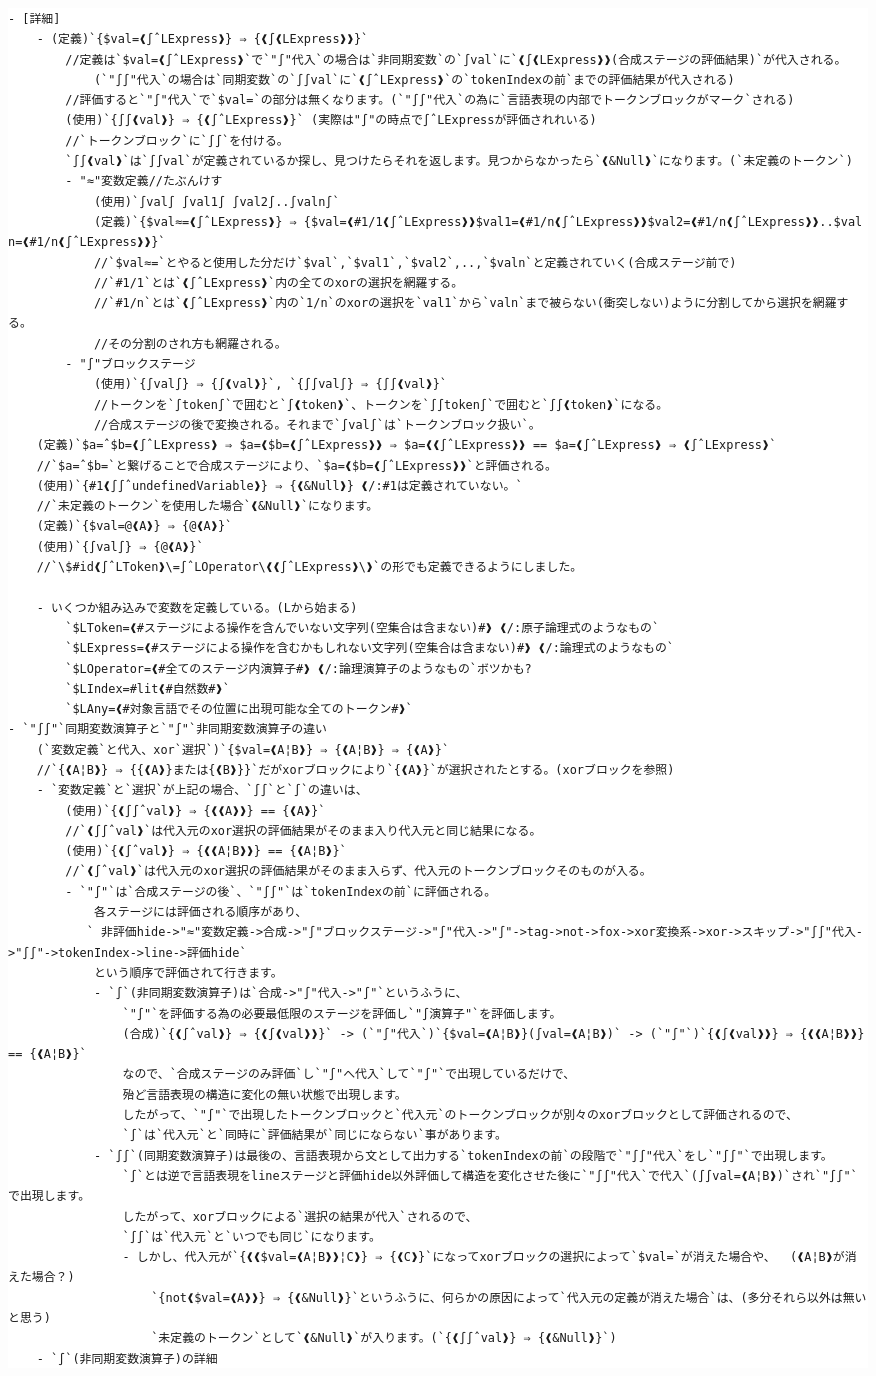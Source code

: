     - [詳細]
        - (定義)`{$val=❰∫ˆLExpress❱} ⇒ {❰∫❰LExpress❱❱}`  
            //定義は`$val=❰∫ˆLExpress❱`で`"∫"代入`の場合は`非同期変数`の`∫val`に`❰∫❰LExpress❱❱(合成ステージの評価結果)`が代入される。  
                (`"∫∫"代入`の場合は`同期変数`の`∫∫val`に`❰∫ˆLExpress❱`の`tokenIndexの前`までの評価結果が代入される)   
            //評価すると`"∫"代入`で`$val=`の部分は無くなります。(`"∫∫"代入`の為に`言語表現の内部でトークンブロックがマーク`される)  
            (使用)`{∫∫❰val❱} ⇒ {❰∫ˆLExpress❱}` (実際は"∫"の時点で∫ˆLExpressが評価されれいる)  
            //`トークンブロック`に`∫∫`を付ける。  
            `∫∫❰val❱`は`∫∫val`が定義されているか探し、見つけたらそれを返します。見つからなかったら`❰&Null❱`になります。(`未定義のトークン`)  
            - "≈"変数定義//たぶんけす  
                (使用)`∫val∫ ∫val1∫ ∫val2∫..∫valn∫`  
                (定義)`{$val≈=❰∫ˆLExpress❱} ⇒ {$val=❰#1/1❰∫ˆLExpress❱❱$val1=❰#1/n❰∫ˆLExpress❱❱$val2=❰#1/n❰∫ˆLExpress❱❱..$valn=❰#1/n❰∫ˆLExpress❱❱}`  
                //`$val≈=`とやると使用した分だけ`$val`,`$val1`,`$val2`,..,`$valn`と定義されていく(合成ステージ前で)  
                //`#1/1`とは`❰∫ˆLExpress❱`内の全てのxorの選択を網羅する。  
                //`#1/n`とは`❰∫ˆLExpress❱`内の`1/n`のxorの選択を`val1`から`valn`まで被らない(衝突しない)ように分割してから選択を網羅する。  
                //その分割のされ方も網羅される。  
            - "∫"ブロックステージ   
                (使用)`{∫val∫} ⇒ {∫❰val❱}`, `{∫∫val∫} ⇒ {∫∫❰val❱}`  
                //トークンを`∫token∫`で囲むと`∫❰token❱`、トークンを`∫∫token∫`で囲むと`∫∫❰token❱`になる。  
                //合成ステージの後で変換される。それまで`∫val∫`は`トークンブロック扱い`。  
        (定義)`$a=ˆ$b=❰∫ˆLExpress❱ ⇒ $a=❰$b=❰∫ˆLExpress❱❱ ⇒ $a=❰❰∫ˆLExpress❱❱ == $a=❰∫ˆLExpress❱ ⇒ ❰∫ˆLExpress❱`  
        //`$a=ˆ$b=`と繋げることで合成ステージにより、`$a=❰$b=❰∫ˆLExpress❱❱`と評価される。  
        (使用)`{#1❰∫∫ˆundefinedVariable❱} ⇒ {❰&Null❱} ❰/:#1は定義されていない。`  
        //`未定義のトークン`を使用した場合`❰&Null❱`になります。  
        (定義)`{$val=@❰A❱} ⇒ {@❰A❱}`  
        (使用)`{∫val∫} ⇒ {@❰A❱}`  
        //`\$#id❰∫ˆLToken❱\=∫ˆLOperator\❰❰∫ˆLExpress❱\❱`の形でも定義できるようにしました。  

        - いくつか組み込みで変数を定義している。(Lから始まる)  
            `$LToken=❰#ステージによる操作を含んでいない文字列(空集合は含まない)#❱ ❰/:原子論理式のようなもの`  
            `$LExpress=❰#ステージによる操作を含むかもしれない文字列(空集合は含まない)#❱ ❰/:論理式のようなもの`  
            `$LOperator=❰#全てのステージ内演算子#❱ ❰/:論理演算子のようなもの`ボツかも?  
            `$LIndex=#lit❰#自然数#❱`    
            `$LAny=❰#対象言語でその位置に出現可能な全てのトークン#❱`  
    - `"∫∫"`同期変数演算子と`"∫"`非同期変数演算子の違い  
        (`変数定義`と代入、xor`選択`)`{$val=❰A¦B❱} ⇒ {❰A¦B❱} ⇒ {❰A❱}`  
        //`{❰A¦B❱} ⇒ {{❰A❱}または{❰B❱}}`だがxorブロックにより`{❰A❱}`が選択されたとする。(xorブロックを参照)
        - `変数定義`と`選択`が上記の場合、`∫∫`と`∫`の違いは、  
            (使用)`{❰∫∫ˆval❱} ⇒ {❰❰A❱❱} == {❰A❱}`  
            //`❰∫∫ˆval❱`は代入元のxor選択の評価結果がそのまま入り代入元と同じ結果になる。  
            (使用)`{❰∫ˆval❱} ⇒ {❰❰A¦B❱❱} == {❰A¦B❱}`  
            //`❰∫ˆval❱`は代入元のxor選択の評価結果がそのまま入らず、代入元のトークンブロックそのものが入る。 
            - `"∫"`は`合成ステージの後`、`"∫∫"`は`tokenIndexの前`に評価される。  
                各ステージには評価される順序があり、  
               ` 非評価hide->"≈"変数定義->合成->"∫"ブロックステージ->"∫"代入->"∫"->tag->not->fox->xor変換系->xor->スキップ->"∫∫"代入->"∫∫"->tokenIndex->line->評価hide`  
                という順序で評価されて行きます。  
                - `∫`(非同期変数演算子)は`合成->"∫"代入->"∫"`というふうに、  
                    `"∫"`を評価する為の必要最低限のステージを評価し`"∫演算子"`を評価します。  
                    (合成)`{❰∫ˆval❱} ⇒ {❰∫❰val❱❱}` -> (`"∫"代入`)`{$val=❰A¦B❱}(∫val=❰A¦B❱)` -> (`"∫"`)`{❰∫❰val❱❱} ⇒ {❰❰A¦B❱❱} == {❰A¦B❱}`  
                    なので、`合成ステージのみ評価`し`"∫"へ代入`して`"∫"`で出現しているだけで、  
                    殆ど言語表現の構造に変化の無い状態で出現します。  
                    したがって、`"∫"`で出現したトークンブロックと`代入元`のトークンブロックが別々のxorブロックとして評価されるので、  
                    `∫`は`代入元`と`同時に`評価結果が`同じにならない`事があります。  
                - `∫∫`(同期変数演算子)は最後の、言語表現から文として出力する`tokenIndexの前`の段階で`"∫∫"代入`をし`"∫∫"`で出現します。  
                    `∫`とは逆で言語表現をlineステージと評価hide以外評価して構造を変化させた後に`"∫∫"代入`で代入`(∫∫val=❰A¦B❱)`され`"∫∫"`で出現します。  
                    したがって、xorブロックによる`選択の結果が代入`されるので、  
                    `∫∫`は`代入元`と`いつでも同じ`になります。  
                    - しかし、代入元が`{❰❰$val=❰A¦B❱❱¦C❱} ⇒ {❰C❱}`になってxorブロックの選択によって`$val=`が消えた場合や、  (❰A¦B❱が消えた場合？)  
                        `{not❰$val=❰A❱❱} ⇒ {❰&Null❱}`というふうに、何らかの原因によって`代入元の定義が消えた場合`は、(多分それら以外は無いと思う)  
                        `未定義のトークン`として`❰&Null❱`が入ります。(`{❰∫∫ˆval❱} ⇒ {❰&Null❱}`)  
        - `∫`(非同期変数演算子)の詳細  